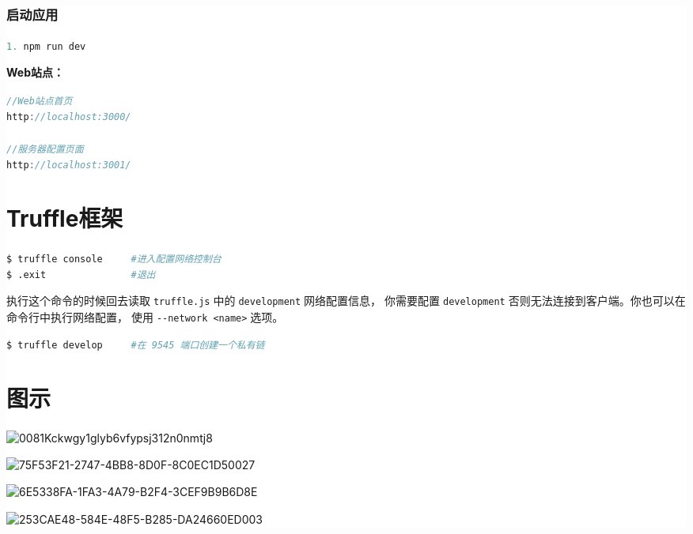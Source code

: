 ### 启动应用

```js
1. npm run dev
```

**Web站点：**

```js
//Web站点首页
http://localhost:3000/

//服务器配置页面
http://localhost:3001/
```

# Truffle框架

```bash
$ truffle console     #进入配置网络控制台
$ .exit               #退出
```

执行这个命令的时候回去读取 `truffle.js` 中的 `development` 网络配置信息， 你需要配置 `development` 否则无法连接到客户端。你也可以在命令行中执行网络配置， 使用 `--network <name>` 选项。

```bash
$ truffle develop     #在 9545 端口创建一个私有链
```

# 图示

![0081Kckwgy1glyb6vfypsj312n0nmtj8](https://tva1.sinaimg.cn/large/0081Kckwly1glytiodoluj312n0nmk11.jpg)

![75F53F21-2747-4BB8-8D0F-8C0EC1D50027](https://tva1.sinaimg.cn/large/0081Kckwly1glytijvi8xj312a0lqk5f.jpg)

![6E5338FA-1FA3-4A79-B2F4-3CEF9B9B6D8E](https://tva1.sinaimg.cn/large/0081Kckwgy1glybodyt2gj313t0inaji.jpg)

![253CAE48-584E-48F5-B285-DA24660ED003](https://tva1.sinaimg.cn/large/0081Kckwgy1glybo609joj30pe0g0whq.jpg)